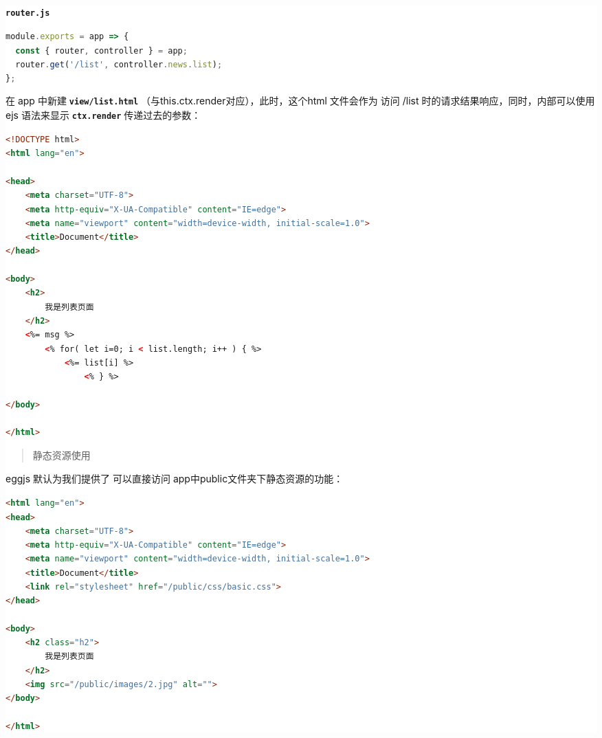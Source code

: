 **`router.js`**

```javascript
module.exports = app => {
  const { router, controller } = app;
  router.get('/list', controller.news.list);
};
```

在 app  中新建 **`view/list.html`** （与this.ctx.render对应），此时，这个html 文件会作为 访问 /list 时的请求结果响应，同时，内部可以使用 ejs 语法来显示 **`ctx.render`** 传递过去的参数：

```html
<!DOCTYPE html>
<html lang="en">

<head>
    <meta charset="UTF-8">
    <meta http-equiv="X-UA-Compatible" content="IE=edge">
    <meta name="viewport" content="width=device-width, initial-scale=1.0">
    <title>Document</title>
</head>

<body>
    <h2>
        我是列表页面
    </h2>
    <%= msg %>
        <% for( let i=0; i < list.length; i++ ) { %>
            <%= list[i] %>
                <% } %>

</body>

</html>
```

> 静态资源使用

eggjs 默认为我们提供了 可以直接访问 app中public文件夹下静态资源的功能：

```html
<html lang="en">
<head>
    <meta charset="UTF-8">
    <meta http-equiv="X-UA-Compatible" content="IE=edge">
    <meta name="viewport" content="width=device-width, initial-scale=1.0">
    <title>Document</title>
    <link rel="stylesheet" href="/public/css/basic.css">
</head>

<body>
    <h2 class="h2">
        我是列表页面
    </h2>
    <img src="/public/images/2.jpg" alt="">
</body>

</html>
```
